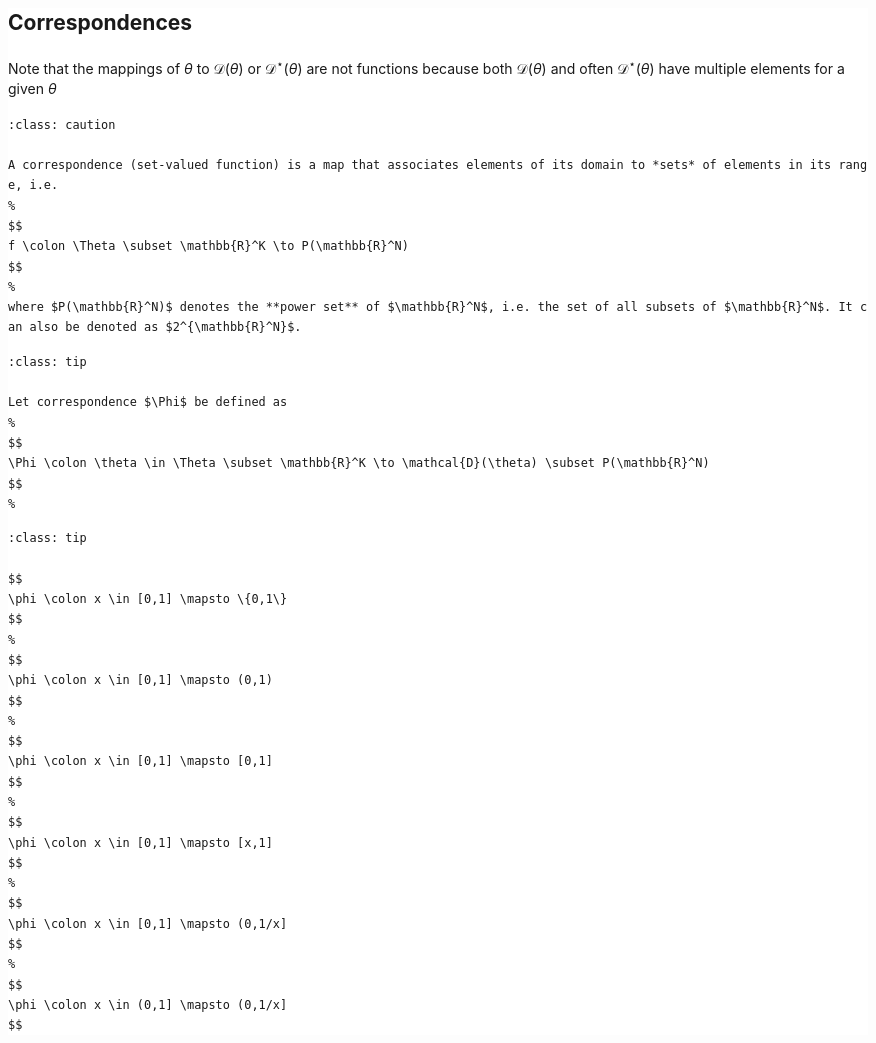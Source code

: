```{admonition} Definition

```

## Correspondences 

Note that the mappings of $\theta$ to $\mathcal{D}(\theta)$ or $\mathcal{D}^\star(\theta)$ are not functions because both $\mathcal{D}(\theta)$ and often $\mathcal{D}^\star(\theta)$ have multiple elements for a given $\theta$

```{admonition} Definition
:class: caution

A correspondence (set-valued function) is a map that associates elements of its domain to *sets* of elements in its range, i.e.
%
$$
f \colon \Theta \subset \mathbb{R}^K \to P(\mathbb{R}^N)
$$
%
where $P(\mathbb{R}^N)$ denotes the **power set** of $\mathbb{R}^N$, i.e. the set of all subsets of $\mathbb{R}^N$. It can also be denoted as $2^{\mathbb{R}^N}$.
```

```{admonition} Example
:class: tip

Let correspondence $\Phi$ be defined as
%
$$
\Phi \colon \theta \in \Theta \subset \mathbb{R}^K \to \mathcal{D}(\theta) \subset P(\mathbb{R}^N)
$$
%

```

```{admonition} Example
:class: tip

$$
\phi \colon x \in [0,1] \mapsto \{0,1\}
$$
%
$$
\phi \colon x \in [0,1] \mapsto (0,1)
$$
%
$$
\phi \colon x \in [0,1] \mapsto [0,1]
$$
%
$$
\phi \colon x \in [0,1] \mapsto [x,1]
$$
%
$$
\phi \colon x \in [0,1] \mapsto (0,1/x]
$$
%
$$
\phi \colon x \in (0,1] \mapsto (0,1/x]
$$

```
